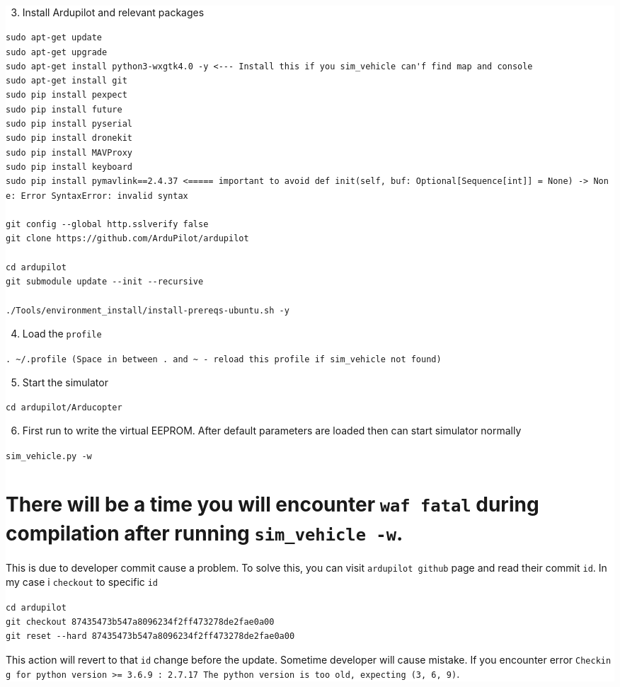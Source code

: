 
3. Install Ardupilot and relevant packages
```
sudo apt-get update
sudo apt-get upgrade
sudo apt-get install python3-wxgtk4.0 -y <--- Install this if you sim_vehicle can'f find map and console
sudo apt-get install git
sudo pip install pexpect
sudo pip install future
sudo pip install pyserial
sudo pip install dronekit
sudo pip install MAVProxy
sudo pip install keyboard
sudo pip install pymavlink==2.4.37 <===== important to avoid def init(self, buf: Optional[Sequence[int]] = None) -> None: Error SyntaxError: invalid syntax

git config --global http.sslverify false
git clone https://github.com/ArduPilot/ardupilot

cd ardupilot
git submodule update --init --recursive

./Tools/environment_install/install-prereqs-ubuntu.sh -y
```

4. Load the `profile`
```
. ~/.profile (Space in between . and ~ - reload this profile if sim_vehicle not found)
```
5. Start the simulator
```
cd ardupilot/Arducopter
```

6. First run to write the virtual EEPROM. After default parameters are loaded then can start simulator normally
```
sim_vehicle.py -w
```

# There will be a time you will encounter `waf fatal` during compilation after running `sim_vehicle -w`.
This is due to developer commit cause a problem. To solve this, you can visit `ardupilot github` page 
and read their commit `id`. In my case i `checkout` to specific `id`
```
cd ardupilot
git checkout 87435473b547a8096234f2ff473278de2fae0a00
git reset --hard 87435473b547a8096234f2ff473278de2fae0a00
```

This action will revert to that `id` change before the update. Sometime developer will cause mistake.
If you encounter error `Checking for python version >= 3.6.9 : 2.7.17
The python version is too old, expecting (3, 6, 9)`.
